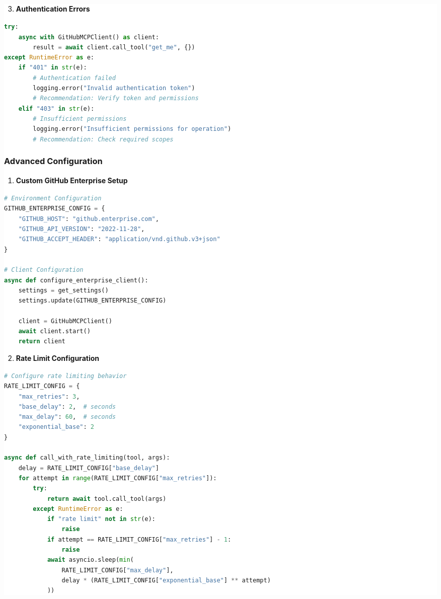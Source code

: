 3. **Authentication Errors**
```python
try:
    async with GitHubMCPClient() as client:
        result = await client.call_tool("get_me", {})
except RuntimeError as e:
    if "401" in str(e):
        # Authentication failed
        logging.error("Invalid authentication token")
        # Recommendation: Verify token and permissions
    elif "403" in str(e):
        # Insufficient permissions
        logging.error("Insufficient permissions for operation")
        # Recommendation: Check required scopes
```

### Advanced Configuration

1. **Custom GitHub Enterprise Setup**
```python
# Environment Configuration
GITHUB_ENTERPRISE_CONFIG = {
    "GITHUB_HOST": "github.enterprise.com",
    "GITHUB_API_VERSION": "2022-11-28",
    "GITHUB_ACCEPT_HEADER": "application/vnd.github.v3+json"
}

# Client Configuration
async def configure_enterprise_client():
    settings = get_settings()
    settings.update(GITHUB_ENTERPRISE_CONFIG)
    
    client = GitHubMCPClient()
    await client.start()
    return client
```

2. **Rate Limit Configuration**
```python
# Configure rate limiting behavior
RATE_LIMIT_CONFIG = {
    "max_retries": 3,
    "base_delay": 2,  # seconds
    "max_delay": 60,  # seconds
    "exponential_base": 2
}

async def call_with_rate_limiting(tool, args):
    delay = RATE_LIMIT_CONFIG["base_delay"]
    for attempt in range(RATE_LIMIT_CONFIG["max_retries"]):
        try:
            return await tool.call_tool(args)
        except RuntimeError as e:
            if "rate limit" not in str(e):
                raise
            if attempt == RATE_LIMIT_CONFIG["max_retries"] - 1:
                raise
            await asyncio.sleep(min(
                RATE_LIMIT_CONFIG["max_delay"],
                delay * (RATE_LIMIT_CONFIG["exponential_base"] ** attempt)
            ))
```
